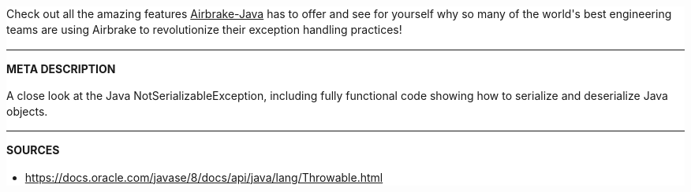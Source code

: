 Check out all the amazing features <a class="js-cta-utm" href="https://airbrake.io/languages/java_bug_tracker?utm_source=blog&amp;utm_medium=end-post&amp;utm_campaign=airbrake-java">Airbrake-Java</a> has to offer and see for yourself why so many of the world's best engineering teams are using Airbrake to revolutionize their exception handling practices!

---

__META DESCRIPTION__

A close look at the Java NotSerializableException, including fully functional code showing how to serialize and deserialize Java objects.

---

__SOURCES__

- https://docs.oracle.com/javase/8/docs/api/java/lang/Throwable.html